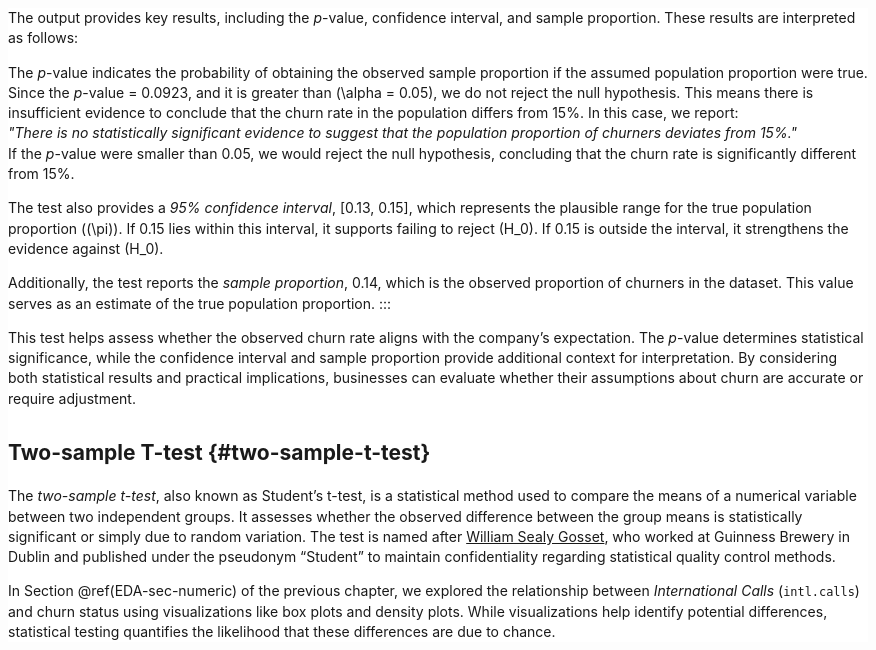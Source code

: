 The output provides key results, including the *p*-value, confidence interval, and sample proportion. These results are interpreted as follows:

The *p*-value indicates the probability of obtaining the observed sample proportion if the assumed population proportion were true. Since the *p*-value = 0.0923, and it is greater than \(\alpha = 0.05\), we do not reject the null hypothesis. This means there is insufficient evidence to conclude that the churn rate in the population differs from 15%. In this case, we report:  
*"There is no statistically significant evidence to suggest that the population proportion of churners deviates from 15%."*  
If the *p*-value were smaller than 0.05, we would reject the null hypothesis, concluding that the churn rate is significantly different from 15%.  

The test also provides a *95% confidence interval*, [0.13, 0.15], which represents the plausible range for the true population proportion (\(\pi\)). If 0.15 lies within this interval, it supports failing to reject \(H_0\). If 0.15 is outside the interval, it strengthens the evidence against \(H_0\).  

Additionally, the test reports the *sample proportion*, 0.14, which is the observed proportion of churners in the dataset. This value serves as an estimate of the true population proportion.
:::

This test helps assess whether the observed churn rate aligns with the company’s expectation. The *p*-value determines statistical significance, while the confidence interval and sample proportion provide additional context for interpretation. By considering both statistical results and practical implications, businesses can evaluate whether their assumptions about churn are accurate or require adjustment.

## Two-sample T-test {#two-sample-t-test}  

The *two-sample t-test*, also known as Student’s t-test, is a statistical method used to compare the means of a numerical variable between two independent groups. It assesses whether the observed difference between the group means is statistically significant or simply due to random variation. The test is named after [William Sealy Gosset](https://en.wikipedia.org/wiki/William_Sealy_Gosset), who worked at Guinness Brewery in Dublin and published under the pseudonym “Student” to maintain confidentiality regarding statistical quality control methods.

In Section \@ref(EDA-sec-numeric) of the previous chapter, we explored the relationship between *International Calls* (`intl.calls`) and churn status using visualizations like box plots and density plots. While visualizations help identify potential differences, statistical testing quantifies the likelihood that these differences are due to chance.
